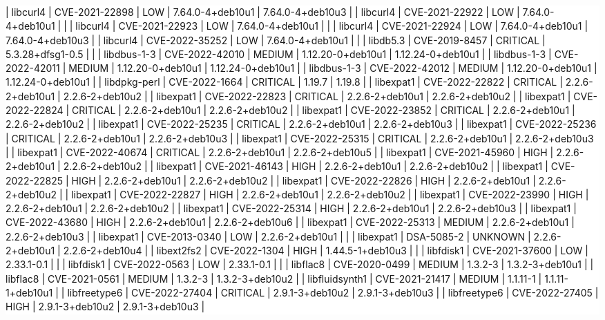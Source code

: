 | libcurl4         |    CVE-2021-22898   |   LOW  |  7.64.0-4+deb10u1 | 7.64.0-4+deb10u3 |
| libcurl4         |    CVE-2021-22922   |   LOW  |  7.64.0-4+deb10u1 |  |
| libcurl4         |    CVE-2021-22923   |   LOW  |  7.64.0-4+deb10u1 |  |
| libcurl4         |    CVE-2021-22924   |   LOW  |  7.64.0-4+deb10u1 | 7.64.0-4+deb10u3 |
| libcurl4         |    CVE-2022-35252   |   LOW  |  7.64.0-4+deb10u1 |  |
| libdb5.3         |    CVE-2019-8457   |   CRITICAL  |  5.3.28+dfsg1-0.5 |  |
| libdbus-1-3         |    CVE-2022-42010   |   MEDIUM  |  1.12.20-0+deb10u1 | 1.12.24-0+deb10u1 |
| libdbus-1-3         |    CVE-2022-42011   |   MEDIUM  |  1.12.20-0+deb10u1 | 1.12.24-0+deb10u1 |
| libdbus-1-3         |    CVE-2022-42012   |   MEDIUM  |  1.12.20-0+deb10u1 | 1.12.24-0+deb10u1 |
| libdpkg-perl         |    CVE-2022-1664   |   CRITICAL  |  1.19.7 | 1.19.8 |
| libexpat1         |    CVE-2022-22822   |   CRITICAL  |  2.2.6-2+deb10u1 | 2.2.6-2+deb10u2 |
| libexpat1         |    CVE-2022-22823   |   CRITICAL  |  2.2.6-2+deb10u1 | 2.2.6-2+deb10u2 |
| libexpat1         |    CVE-2022-22824   |   CRITICAL  |  2.2.6-2+deb10u1 | 2.2.6-2+deb10u2 |
| libexpat1         |    CVE-2022-23852   |   CRITICAL  |  2.2.6-2+deb10u1 | 2.2.6-2+deb10u2 |
| libexpat1         |    CVE-2022-25235   |   CRITICAL  |  2.2.6-2+deb10u1 | 2.2.6-2+deb10u3 |
| libexpat1         |    CVE-2022-25236   |   CRITICAL  |  2.2.6-2+deb10u1 | 2.2.6-2+deb10u3 |
| libexpat1         |    CVE-2022-25315   |   CRITICAL  |  2.2.6-2+deb10u1 | 2.2.6-2+deb10u3 |
| libexpat1         |    CVE-2022-40674   |   CRITICAL  |  2.2.6-2+deb10u1 | 2.2.6-2+deb10u5 |
| libexpat1         |    CVE-2021-45960   |   HIGH  |  2.2.6-2+deb10u1 | 2.2.6-2+deb10u2 |
| libexpat1         |    CVE-2021-46143   |   HIGH  |  2.2.6-2+deb10u1 | 2.2.6-2+deb10u2 |
| libexpat1         |    CVE-2022-22825   |   HIGH  |  2.2.6-2+deb10u1 | 2.2.6-2+deb10u2 |
| libexpat1         |    CVE-2022-22826   |   HIGH  |  2.2.6-2+deb10u1 | 2.2.6-2+deb10u2 |
| libexpat1         |    CVE-2022-22827   |   HIGH  |  2.2.6-2+deb10u1 | 2.2.6-2+deb10u2 |
| libexpat1         |    CVE-2022-23990   |   HIGH  |  2.2.6-2+deb10u1 | 2.2.6-2+deb10u2 |
| libexpat1         |    CVE-2022-25314   |   HIGH  |  2.2.6-2+deb10u1 | 2.2.6-2+deb10u3 |
| libexpat1         |    CVE-2022-43680   |   HIGH  |  2.2.6-2+deb10u1 | 2.2.6-2+deb10u6 |
| libexpat1         |    CVE-2022-25313   |   MEDIUM  |  2.2.6-2+deb10u1 | 2.2.6-2+deb10u3 |
| libexpat1         |    CVE-2013-0340   |   LOW  |  2.2.6-2+deb10u1 |  |
| libexpat1         |    DSA-5085-2   |   UNKNOWN  |  2.2.6-2+deb10u1 | 2.2.6-2+deb10u4 |
| libext2fs2         |    CVE-2022-1304   |   HIGH  |  1.44.5-1+deb10u3 |  |
| libfdisk1         |    CVE-2021-37600   |   LOW  |  2.33.1-0.1 |  |
| libfdisk1         |    CVE-2022-0563   |   LOW  |  2.33.1-0.1 |  |
| libflac8         |    CVE-2020-0499   |   MEDIUM  |  1.3.2-3 | 1.3.2-3+deb10u1 |
| libflac8         |    CVE-2021-0561   |   MEDIUM  |  1.3.2-3 | 1.3.2-3+deb10u2 |
| libfluidsynth1         |    CVE-2021-21417   |   MEDIUM  |  1.1.11-1 | 1.1.11-1+deb10u1 |
| libfreetype6         |    CVE-2022-27404   |   CRITICAL  |  2.9.1-3+deb10u2 | 2.9.1-3+deb10u3 |
| libfreetype6         |    CVE-2022-27405   |   HIGH  |  2.9.1-3+deb10u2 | 2.9.1-3+deb10u3 |